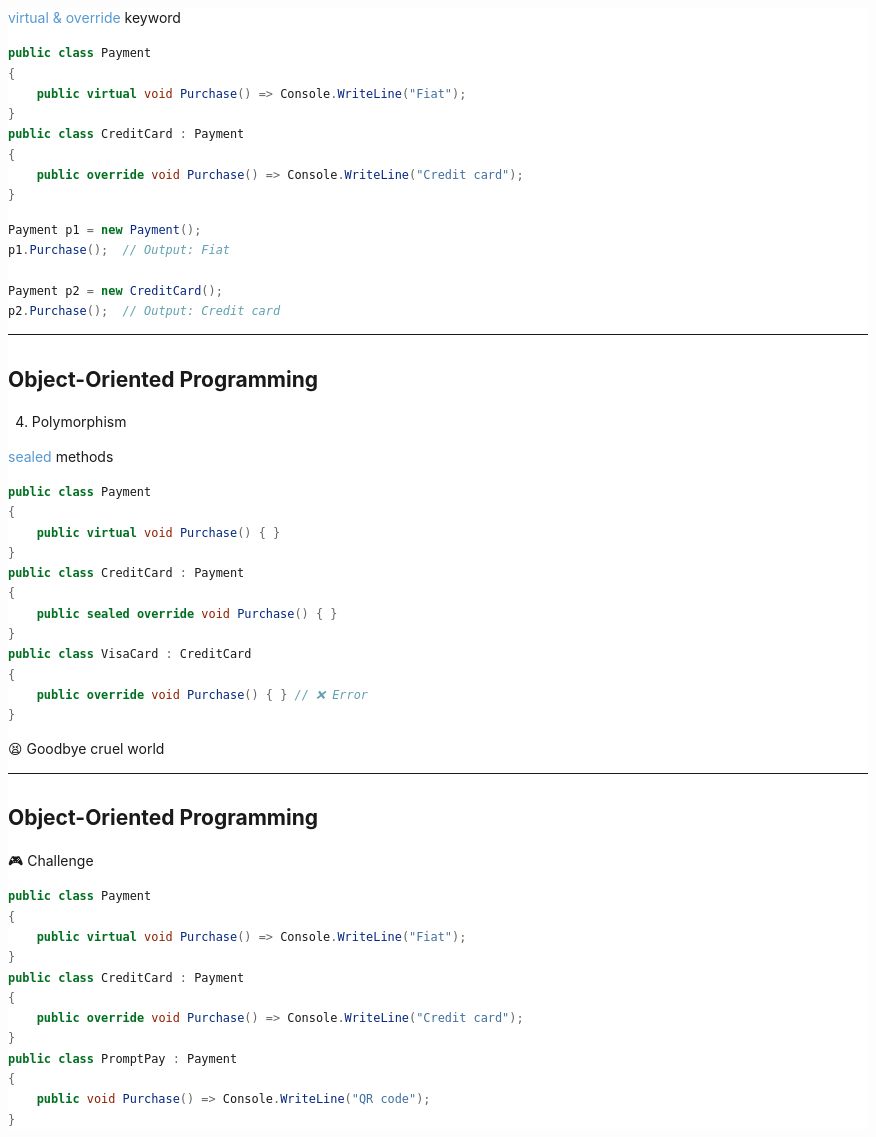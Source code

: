 <font color="#5799d2">virtual & override</font> keyword

```csharp
public class Payment
{
    public virtual void Purchase() => Console.WriteLine("Fiat");
}
public class CreditCard : Payment
{
    public override void Purchase() => Console.WriteLine("Credit card");
}
```

```csharp [0]
Payment p1 = new Payment();
p1.Purchase();  // Output: Fiat

Payment p2 = new CreditCard();
p2.Purchase();  // Output: Credit card
```


---


## Object-Oriented Programming
4. Polymorphism

<font color="#5799d2">sealed</font> methods

```csharp [0]
public class Payment
{
    public virtual void Purchase() { }
}
public class CreditCard : Payment
{
    public sealed override void Purchase() { }
}
public class VisaCard : CreditCard
{
    public override void Purchase() { } // ❌ Error
}
```

😫 Goodbye cruel world

---


## Object-Oriented Programming
🎮 Challenge
```csharp [0]
public class Payment
{
    public virtual void Purchase() => Console.WriteLine("Fiat");
}
public class CreditCard : Payment
{
    public override void Purchase() => Console.WriteLine("Credit card");
}
public class PromptPay : Payment
{
    public void Purchase() => Console.WriteLine("QR code");
}
```
